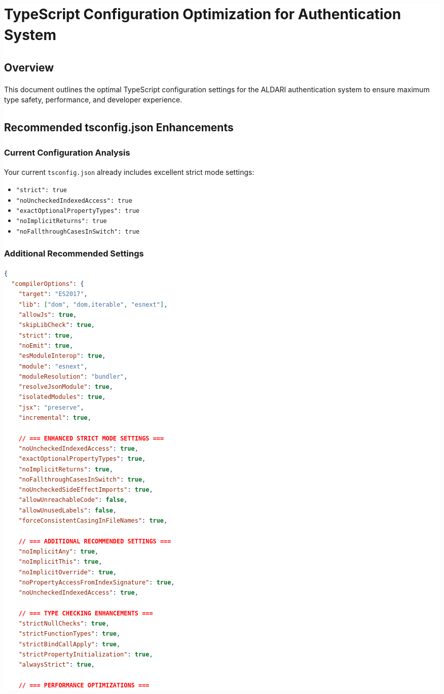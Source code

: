 # TypeScript Configuration Optimization for Authentication System

## Overview
This document outlines the optimal TypeScript configuration settings for the ALDARI authentication system to ensure maximum type safety, performance, and developer experience.

## Recommended tsconfig.json Enhancements

### Current Configuration Analysis
Your current `tsconfig.json` already includes excellent strict mode settings:
- `"strict": true`
- `"noUncheckedIndexedAccess": true`
- `"exactOptionalPropertyTypes": true`
- `"noImplicitReturns": true`
- `"noFallthroughCasesInSwitch": true`

### Additional Recommended Settings

```json
{
  "compilerOptions": {
    "target": "ES2017",
    "lib": ["dom", "dom.iterable", "esnext"],
    "allowJs": true,
    "skipLibCheck": true,
    "strict": true,
    "noEmit": true,
    "esModuleInterop": true,
    "module": "esnext",
    "moduleResolution": "bundler",
    "resolveJsonModule": true,
    "isolatedModules": true,
    "jsx": "preserve",
    "incremental": true,
    
    // === ENHANCED STRICT MODE SETTINGS ===
    "noUncheckedIndexedAccess": true,
    "exactOptionalPropertyTypes": true,
    "noImplicitReturns": true,
    "noFallthroughCasesInSwitch": true,
    "noUncheckedSideEffectImports": true,
    "allowUnreachableCode": false,
    "allowUnusedLabels": false,
    "forceConsistentCasingInFileNames": true,
    
    // === ADDITIONAL RECOMMENDED SETTINGS ===
    "noImplicitAny": true,
    "noImplicitThis": true,
    "noImplicitOverride": true,
    "noPropertyAccessFromIndexSignature": true,
    "noUncheckedIndexedAccess": true,
    
    // === TYPE CHECKING ENHANCEMENTS ===
    "strictNullChecks": true,
    "strictFunctionTypes": true,
    "strictBindCallApply": true,
    "strictPropertyInitialization": true,
    "alwaysStrict": true,
    
    // === PERFORMANCE OPTIMIZATIONS ===
```